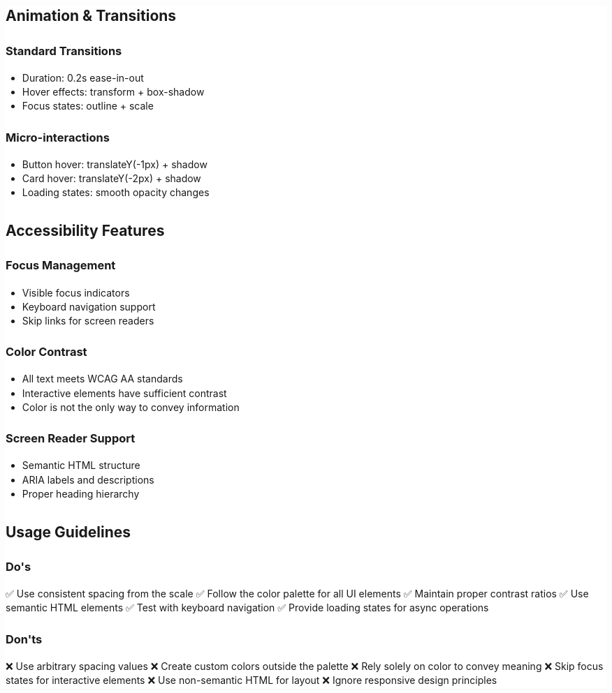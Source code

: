 ## Animation & Transitions

### Standard Transitions
- Duration: 0.2s ease-in-out
- Hover effects: transform + box-shadow
- Focus states: outline + scale

### Micro-interactions
- Button hover: translateY(-1px) + shadow
- Card hover: translateY(-2px) + shadow
- Loading states: smooth opacity changes

## Accessibility Features

### Focus Management
- Visible focus indicators
- Keyboard navigation support
- Skip links for screen readers

### Color Contrast
- All text meets WCAG AA standards
- Interactive elements have sufficient contrast
- Color is not the only way to convey information

### Screen Reader Support
- Semantic HTML structure
- ARIA labels and descriptions
- Proper heading hierarchy

## Usage Guidelines

### Do's
✅ Use consistent spacing from the scale
✅ Follow the color palette for all UI elements
✅ Maintain proper contrast ratios
✅ Use semantic HTML elements
✅ Test with keyboard navigation
✅ Provide loading states for async operations

### Don'ts
❌ Use arbitrary spacing values
❌ Create custom colors outside the palette
❌ Rely solely on color to convey meaning
❌ Skip focus states for interactive elements
❌ Use non-semantic HTML for layout
❌ Ignore responsive design principles
